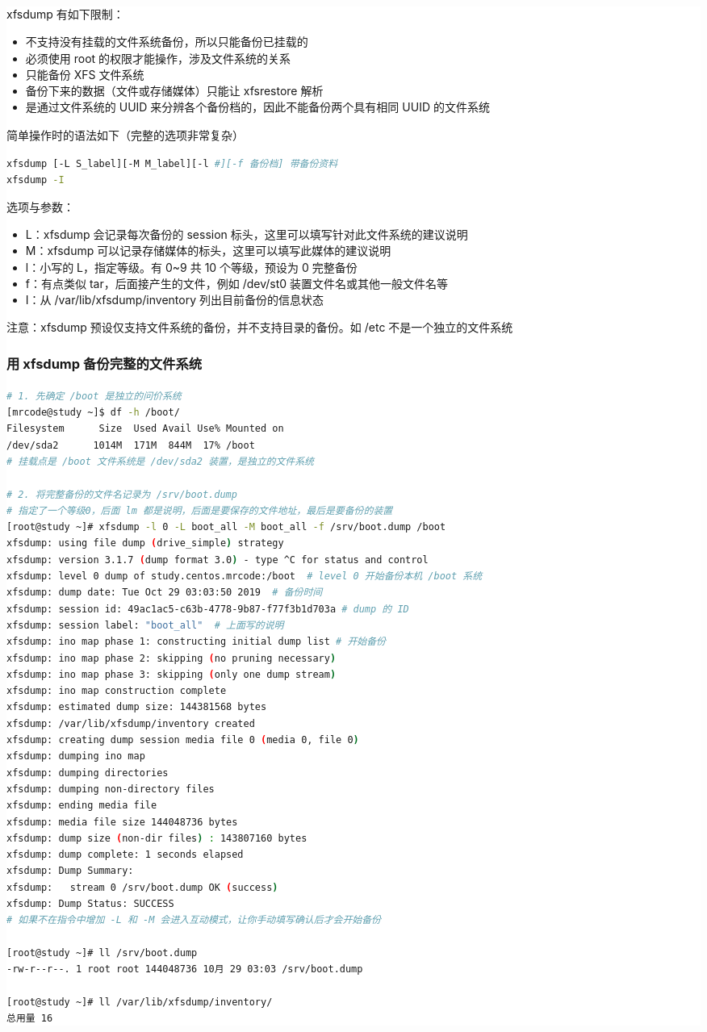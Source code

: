 xfsdump 有如下限制：

- 不支持没有挂载的文件系统备份，所以只能备份已挂载的
- 必须使用 root 的权限才能操作，涉及文件系统的关系
- 只能备份 XFS 文件系统
- 备份下来的数据（文件或存储媒体）只能让 xfsrestore 解析
- 是通过文件系统的 UUID 来分辨各个备份档的，因此不能备份两个具有相同 UUID 的文件系统

简单操作时的语法如下（完整的选项非常复杂）

```bash
xfsdump [-L S_label][-M M_label][-l #][-f 备份档] 带备份资料
xfsdump -I
```

选项与参数：

- L：xfsdump 会记录每次备份的 session 标头，这里可以填写针对此文件系统的建议说明
- M：xfsdump 可以记录存储媒体的标头，这里可以填写此媒体的建议说明
- l：小写的 L，指定等级。有 0~9 共 10 个等级，预设为 0 完整备份
- f：有点类似 tar，后面接产生的文件，例如 /dev/st0 装置文件名或其他一般文件名等
- I：从 /var/lib/xfsdump/inventory 列出目前备份的信息状态

注意：xfsdump 预设仅支持文件系统的备份，并不支持目录的备份。如 /etc 不是一个独立的文件系统

### 用 xfsdump 备份完整的文件系统

```bash
# 1. 先确定 /boot 是独立的问价系统
[mrcode@study ~]$ df -h /boot/
Filesystem      Size  Used Avail Use% Mounted on
/dev/sda2      1014M  171M  844M  17% /boot
# 挂载点是 /boot 文件系统是 /dev/sda2 装置，是独立的文件系统

# 2. 将完整备份的文件名记录为 /srv/boot.dump
# 指定了一个等级0，后面 lm 都是说明，后面是要保存的文件地址，最后是要备份的装置
[root@study ~]# xfsdump -l 0 -L boot_all -M boot_all -f /srv/boot.dump /boot
xfsdump: using file dump (drive_simple) strategy
xfsdump: version 3.1.7 (dump format 3.0) - type ^C for status and control
xfsdump: level 0 dump of study.centos.mrcode:/boot	# level 0 开始备份本机 /boot 系统	
xfsdump: dump date: Tue Oct 29 03:03:50 2019  # 备份时间
xfsdump: session id: 49ac1ac5-c63b-4778-9b87-f77f3b1d703a # dump 的 ID
xfsdump: session label: "boot_all"	# 上面写的说明
xfsdump: ino map phase 1: constructing initial dump list # 开始备份
xfsdump: ino map phase 2: skipping (no pruning necessary)
xfsdump: ino map phase 3: skipping (only one dump stream)
xfsdump: ino map construction complete
xfsdump: estimated dump size: 144381568 bytes
xfsdump: /var/lib/xfsdump/inventory created
xfsdump: creating dump session media file 0 (media 0, file 0)
xfsdump: dumping ino map
xfsdump: dumping directories
xfsdump: dumping non-directory files
xfsdump: ending media file
xfsdump: media file size 144048736 bytes
xfsdump: dump size (non-dir files) : 143807160 bytes
xfsdump: dump complete: 1 seconds elapsed
xfsdump: Dump Summary:
xfsdump:   stream 0 /srv/boot.dump OK (success)
xfsdump: Dump Status: SUCCESS
# 如果不在指令中增加 -L 和 -M 会进入互动模式，让你手动填写确认后才会开始备份

[root@study ~]# ll /srv/boot.dump 
-rw-r--r--. 1 root root 144048736 10月 29 03:03 /srv/boot.dump

[root@study ~]# ll /var/lib/xfsdump/inventory/
总用量 16
```